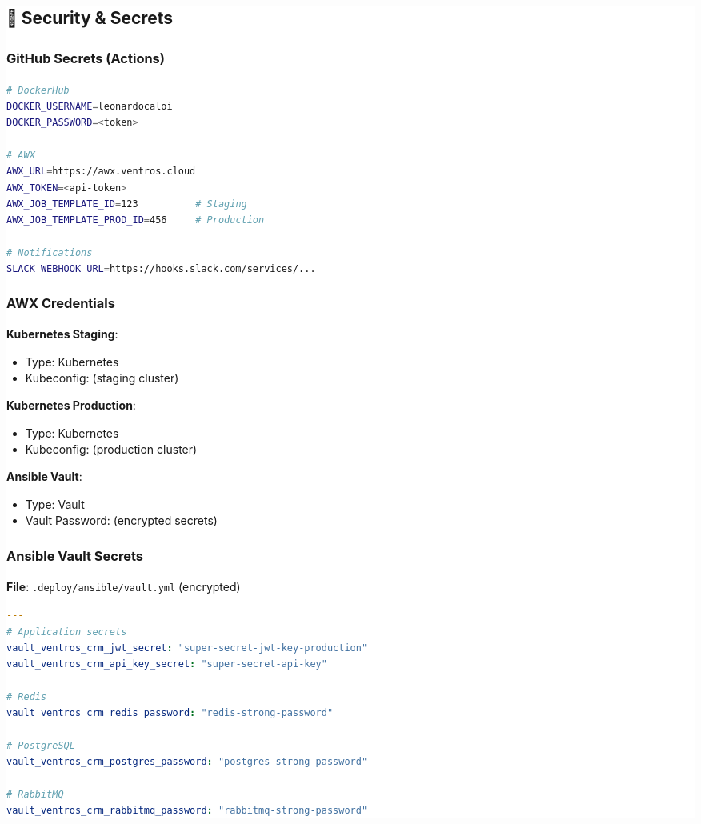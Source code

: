 ## 🔐 Security & Secrets

### GitHub Secrets (Actions)

```bash
# DockerHub
DOCKER_USERNAME=leonardocaloi
DOCKER_PASSWORD=<token>

# AWX
AWX_URL=https://awx.ventros.cloud
AWX_TOKEN=<api-token>
AWX_JOB_TEMPLATE_ID=123          # Staging
AWX_JOB_TEMPLATE_PROD_ID=456     # Production

# Notifications
SLACK_WEBHOOK_URL=https://hooks.slack.com/services/...
```

### AWX Credentials

**Kubernetes Staging**:
- Type: Kubernetes
- Kubeconfig: (staging cluster)

**Kubernetes Production**:
- Type: Kubernetes
- Kubeconfig: (production cluster)

**Ansible Vault**:
- Type: Vault
- Vault Password: (encrypted secrets)

### Ansible Vault Secrets

**File**: `.deploy/ansible/vault.yml` (encrypted)

```yaml
---
# Application secrets
vault_ventros_crm_jwt_secret: "super-secret-jwt-key-production"
vault_ventros_crm_api_key_secret: "super-secret-api-key"

# Redis
vault_ventros_crm_redis_password: "redis-strong-password"

# PostgreSQL
vault_ventros_crm_postgres_password: "postgres-strong-password"

# RabbitMQ
vault_ventros_crm_rabbitmq_password: "rabbitmq-strong-password"
```
